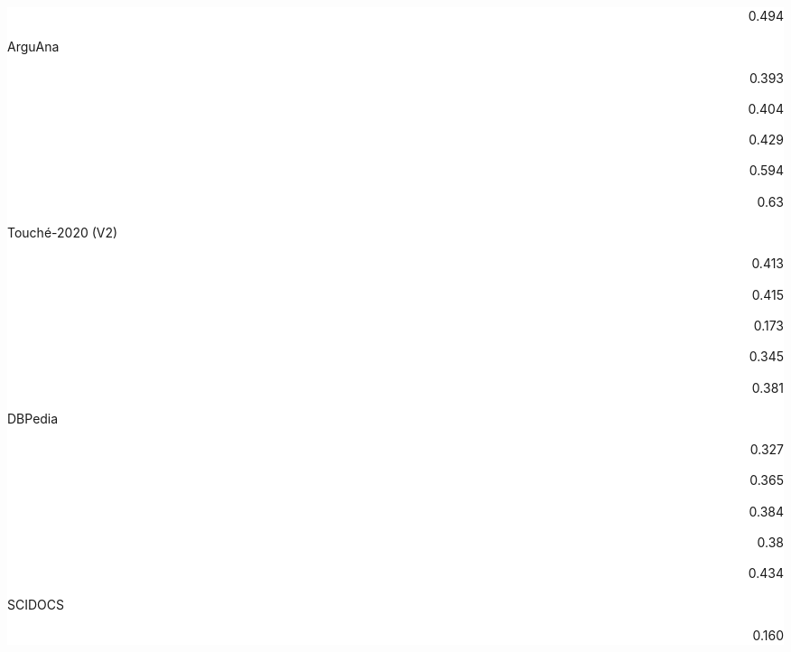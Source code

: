    </td> <td><p style="text-align: right">
0.494</p>

   </td>
  </tr> <tr>
   <td>ArguAna </td> <td><p style="text-align: right">
0.393</p>

   </td> <td><p style="text-align: right">
0.404</p>

   </td> <td><p style="text-align: right">
0.429</p>

   </td> <td><p style="text-align: right">
0.594</p>

   </td> <td><p style="text-align: right">
0.63</p>

   </td>
  </tr> <tr>
   <td>Touché-2020 (V2) </td> <td><p style="text-align: right">
0.413</p>

   </td> <td><p style="text-align: right">
0.415</p>

   </td> <td><p style="text-align: right">
0.173</p>

   </td> <td><p style="text-align: right">
0.345</p>

   </td> <td><p style="text-align: right">
0.381</p>

   </td>
  </tr> <tr>
   <td>DBPedia </td> <td><p style="text-align: right">
0.327</p>

   </td> <td><p style="text-align: right">
0.365</p>

   </td> <td><p style="text-align: right">
0.384</p>

   </td> <td><p style="text-align: right">
0.38</p>

   </td> <td><p style="text-align: right">
0.434</p>

   </td>
  </tr> <tr>
   <td>SCIDOCS </td> <td><p style="text-align: right">
0.160</p>

